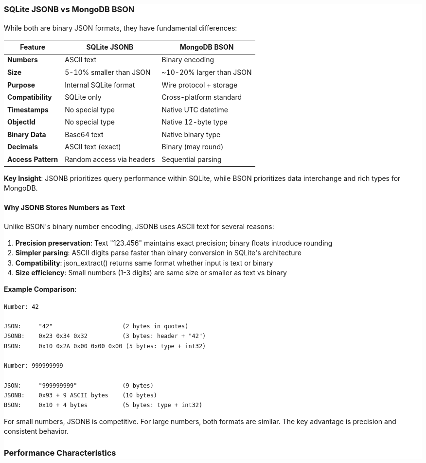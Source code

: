 ### SQLite JSONB vs MongoDB BSON

While both are binary JSON formats, they have fundamental differences:

| Feature | SQLite JSONB | MongoDB BSON |
|---------|--------------|--------------|
| **Numbers** | ASCII text | Binary encoding |
| **Size** | 5-10% smaller than JSON | ~10-20% larger than JSON |
| **Purpose** | Internal SQLite format | Wire protocol + storage |
| **Compatibility** | SQLite only | Cross-platform standard |
| **Timestamps** | No special type | Native UTC datetime |
| **ObjectId** | No special type | Native 12-byte type |
| **Binary Data** | Base64 text | Native binary type |
| **Decimals** | ASCII text (exact) | Binary (may round) |
| **Access Pattern** | Random access via headers | Sequential parsing |

**Key Insight**: JSONB prioritizes query performance within SQLite, while BSON prioritizes data interchange and rich types for MongoDB.

#### Why JSONB Stores Numbers as Text

Unlike BSON's binary number encoding, JSONB uses ASCII text for several reasons:

1. **Precision preservation**: Text "123.456" maintains exact precision; binary floats introduce rounding
2. **Simpler parsing**: ASCII digits parse faster than binary conversion in SQLite's architecture
3. **Compatibility**: json_extract() returns same format whether input is text or binary
4. **Size efficiency**: Small numbers (1-3 digits) are same size or smaller as text vs binary

**Example Comparison**:

```
Number: 42

JSON:     "42"                    (2 bytes in quotes)
JSONB:    0x23 0x34 0x32          (3 bytes: header + "42")
BSON:     0x10 0x2A 0x00 0x00 0x00 (5 bytes: type + int32)

Number: 999999999

JSON:     "999999999"             (9 bytes)
JSONB:    0x93 + 9 ASCII bytes    (10 bytes)
BSON:     0x10 + 4 bytes          (5 bytes: type + int32)
```

For small numbers, JSONB is competitive. For large numbers, both formats are similar. The key advantage is precision and consistent behavior.

### Performance Characteristics
